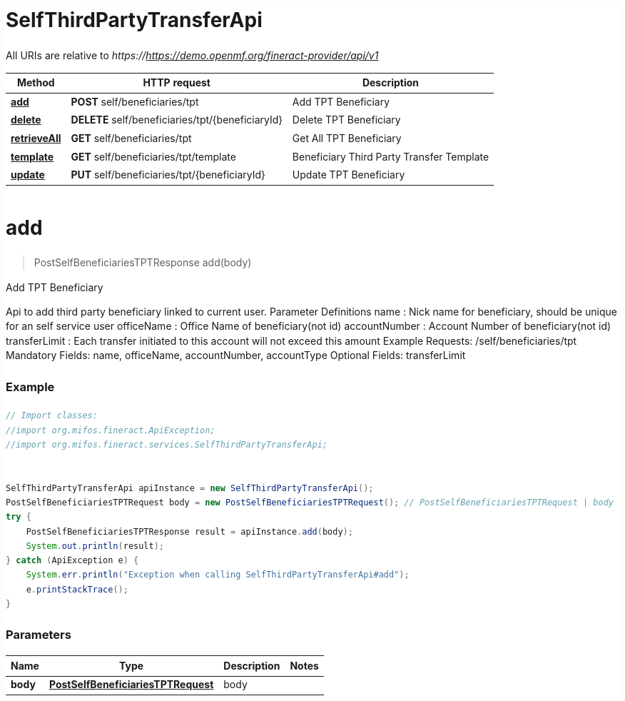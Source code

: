 # SelfThirdPartyTransferApi

All URIs are relative to *https://https://demo.openmf.org/fineract-provider/api/v1*

Method | HTTP request | Description
------------- | ------------- | -------------
[**add**](SelfThirdPartyTransferApi.md#add) | **POST** self/beneficiaries/tpt | Add TPT Beneficiary
[**delete**](SelfThirdPartyTransferApi.md#delete) | **DELETE** self/beneficiaries/tpt/{beneficiaryId} | Delete TPT Beneficiary
[**retrieveAll**](SelfThirdPartyTransferApi.md#retrieveAll) | **GET** self/beneficiaries/tpt | Get All TPT Beneficiary
[**template**](SelfThirdPartyTransferApi.md#template) | **GET** self/beneficiaries/tpt/template | Beneficiary Third Party Transfer Template
[**update**](SelfThirdPartyTransferApi.md#update) | **PUT** self/beneficiaries/tpt/{beneficiaryId} | Update TPT Beneficiary


<a name="add"></a>
# **add**
> PostSelfBeneficiariesTPTResponse add(body)

Add TPT Beneficiary

Api to add third party beneficiary linked to current user.  Parameter Definitions  name : Nick name for beneficiary, should be unique for an self service user  officeName : Office Name of beneficiary(not id)  accountNumber : Account Number of beneficiary(not id)  transferLimit : Each transfer initiated to this account will not exceed this amount  Example Requests:  /self/beneficiaries/tpt  Mandatory Fields: name, officeName, accountNumber, accountType  Optional Fields: transferLimit

### Example
```java
// Import classes:
//import org.mifos.fineract.ApiException;
//import org.mifos.fineract.services.SelfThirdPartyTransferApi;


SelfThirdPartyTransferApi apiInstance = new SelfThirdPartyTransferApi();
PostSelfBeneficiariesTPTRequest body = new PostSelfBeneficiariesTPTRequest(); // PostSelfBeneficiariesTPTRequest | body
try {
    PostSelfBeneficiariesTPTResponse result = apiInstance.add(body);
    System.out.println(result);
} catch (ApiException e) {
    System.err.println("Exception when calling SelfThirdPartyTransferApi#add");
    e.printStackTrace();
}
```

### Parameters

Name | Type | Description  | Notes
------------- | ------------- | ------------- | -------------
 **body** | [**PostSelfBeneficiariesTPTRequest**](PostSelfBeneficiariesTPTRequest.md)| body |
